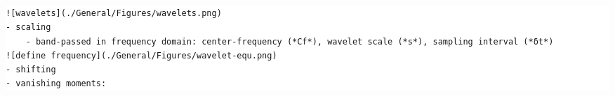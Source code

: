     ![wavelets](./General/Figures/wavelets.png)
    - scaling
        - band-passed in frequency domain: center-frequency (*Cf*), wavelet scale (*s*), sampling interval (*δt*)
    ![define frequency](./General/Figures/wavelet-equ.png)
    - shifting
    - vanishing moments:
